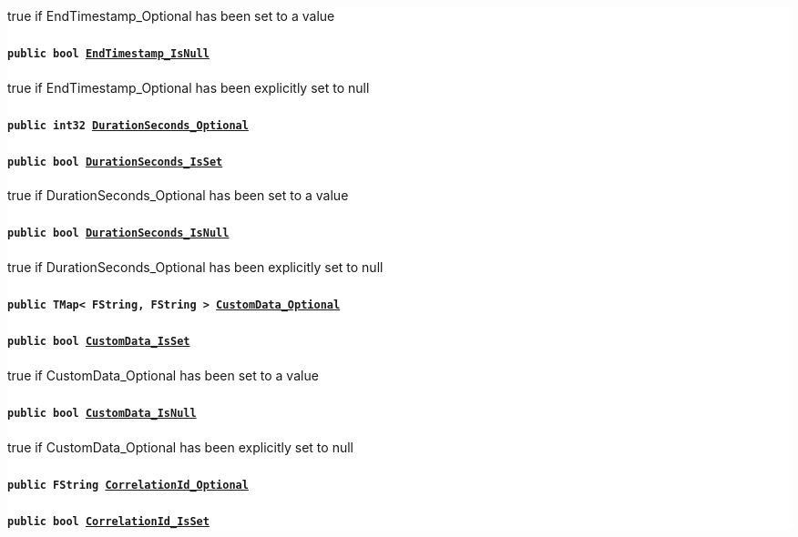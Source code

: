 true if EndTimestamp_Optional has been set to a value

#### `public bool `[`EndTimestamp_IsNull`](#structFRHAPI__MatchSegmentRequest_1acca6016e7aabd1060d2c6ed6224d0640) <a id="structFRHAPI__MatchSegmentRequest_1acca6016e7aabd1060d2c6ed6224d0640"></a>

true if EndTimestamp_Optional has been explicitly set to null

#### `public int32 `[`DurationSeconds_Optional`](#structFRHAPI__MatchSegmentRequest_1a3de5d52bd1d8dda3b664c502c53ba264) <a id="structFRHAPI__MatchSegmentRequest_1a3de5d52bd1d8dda3b664c502c53ba264"></a>

#### `public bool `[`DurationSeconds_IsSet`](#structFRHAPI__MatchSegmentRequest_1a77358533af3b31fed689fde879b475cd) <a id="structFRHAPI__MatchSegmentRequest_1a77358533af3b31fed689fde879b475cd"></a>

true if DurationSeconds_Optional has been set to a value

#### `public bool `[`DurationSeconds_IsNull`](#structFRHAPI__MatchSegmentRequest_1a7ed66e8ddad521b805b64f70d8809bd5) <a id="structFRHAPI__MatchSegmentRequest_1a7ed66e8ddad521b805b64f70d8809bd5"></a>

true if DurationSeconds_Optional has been explicitly set to null

#### `public TMap< FString, FString > `[`CustomData_Optional`](#structFRHAPI__MatchSegmentRequest_1abb0505d707dd5ef98075a053e1e67f2a) <a id="structFRHAPI__MatchSegmentRequest_1abb0505d707dd5ef98075a053e1e67f2a"></a>

#### `public bool `[`CustomData_IsSet`](#structFRHAPI__MatchSegmentRequest_1a715c005955b9c2ac62348cecc532b8ed) <a id="structFRHAPI__MatchSegmentRequest_1a715c005955b9c2ac62348cecc532b8ed"></a>

true if CustomData_Optional has been set to a value

#### `public bool `[`CustomData_IsNull`](#structFRHAPI__MatchSegmentRequest_1adbe6d3276f9d1920f6b651e88b7c6d46) <a id="structFRHAPI__MatchSegmentRequest_1adbe6d3276f9d1920f6b651e88b7c6d46"></a>

true if CustomData_Optional has been explicitly set to null

#### `public FString `[`CorrelationId_Optional`](#structFRHAPI__MatchSegmentRequest_1a311dc63348fd76c42ec53bb0a879a39d) <a id="structFRHAPI__MatchSegmentRequest_1a311dc63348fd76c42ec53bb0a879a39d"></a>

#### `public bool `[`CorrelationId_IsSet`](#structFRHAPI__MatchSegmentRequest_1a983a0c162b2f1c2d5c5c44bda2a3d797) <a id="structFRHAPI__MatchSegmentRequest_1a983a0c162b2f1c2d5c5c44bda2a3d797"></a>

